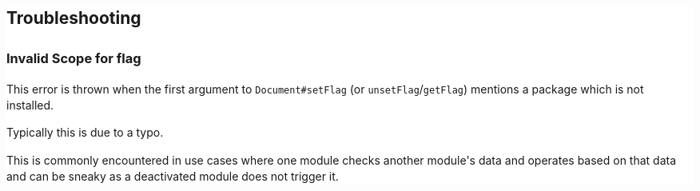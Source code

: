 
## Troubleshooting

### Invalid Scope for flag

This error is thrown when the first argument to `Document#setFlag` (or `unsetFlag`/`getFlag`) mentions a package which is not installed. 

Typically this is due to a typo.

This is commonly encountered in use cases where one module checks another module's data and operates based on that data and can be sneaky as a deactivated module does not trigger it.

